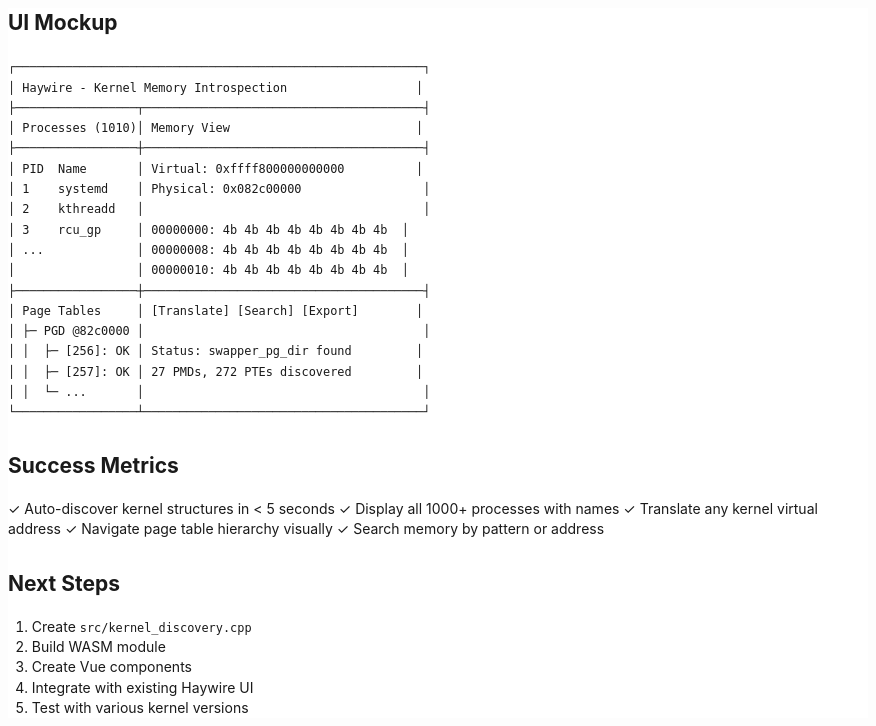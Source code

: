 ## UI Mockup

```
┌─────────────────────────────────────────────────────────┐
│ Haywire - Kernel Memory Introspection                  │
├─────────────────┬───────────────────────────────────────┤
│ Processes (1010)│ Memory View                          │
├─────────────────┼───────────────────────────────────────┤
│ PID  Name       │ Virtual: 0xffff800000000000          │
│ 1    systemd    │ Physical: 0x082c00000                 │
│ 2    kthreadd   │                                       │
│ 3    rcu_gp     │ 00000000: 4b 4b 4b 4b 4b 4b 4b 4b  │
│ ...             │ 00000008: 4b 4b 4b 4b 4b 4b 4b 4b  │
│                 │ 00000010: 4b 4b 4b 4b 4b 4b 4b 4b  │
├─────────────────┼───────────────────────────────────────┤
│ Page Tables     │ [Translate] [Search] [Export]        │
│ ├─ PGD @82c0000 │                                       │
│ │  ├─ [256]: OK │ Status: swapper_pg_dir found         │
│ │  ├─ [257]: OK │ 27 PMDs, 272 PTEs discovered         │
│ │  └─ ...       │                                       │
└─────────────────┴───────────────────────────────────────┘
```

## Success Metrics

✓ Auto-discover kernel structures in < 5 seconds
✓ Display all 1000+ processes with names
✓ Translate any kernel virtual address
✓ Navigate page table hierarchy visually
✓ Search memory by pattern or address

## Next Steps

1. Create `src/kernel_discovery.cpp`
2. Build WASM module
3. Create Vue components
4. Integrate with existing Haywire UI
5. Test with various kernel versions